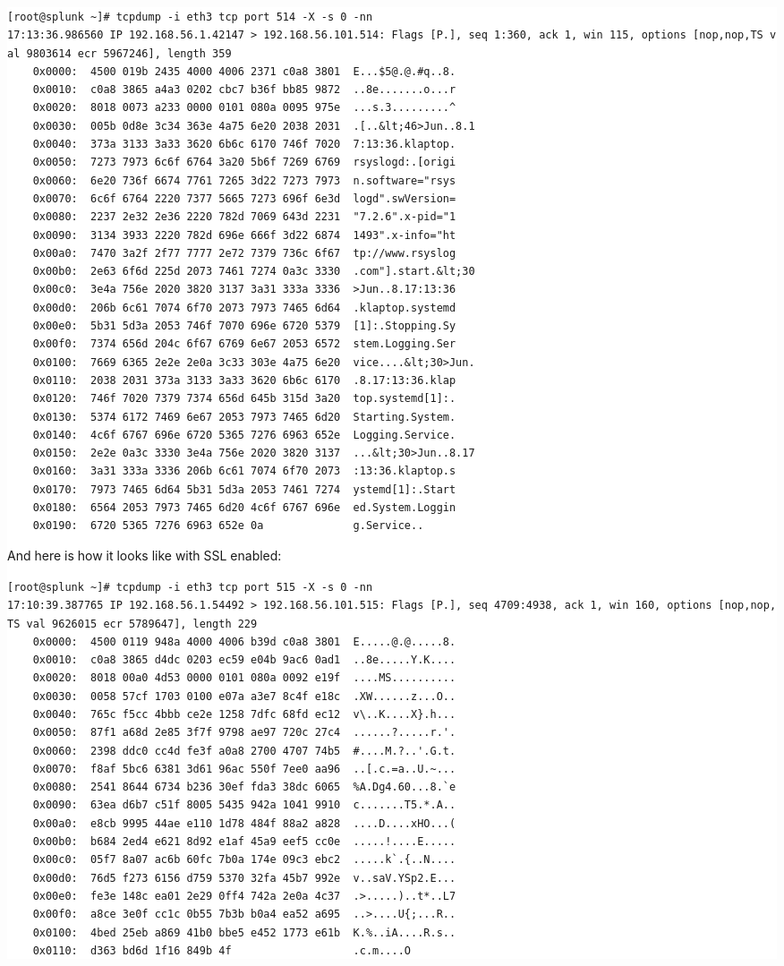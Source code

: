     [root@splunk ~]# tcpdump -i eth3 tcp port 514 -X -s 0 -nn
    17:13:36.986560 IP 192.168.56.1.42147 > 192.168.56.101.514: Flags [P.], seq 1:360, ack 1, win 115, options [nop,nop,TS val 9803614 ecr 5967246], length 359
        0x0000:  4500 019b 2435 4000 4006 2371 c0a8 3801  E...$5@.@.#q..8.
        0x0010:  c0a8 3865 a4a3 0202 cbc7 b36f bb85 9872  ..8e.......o...r
        0x0020:  8018 0073 a233 0000 0101 080a 0095 975e  ...s.3.........^
        0x0030:  005b 0d8e 3c34 363e 4a75 6e20 2038 2031  .[..&lt;46>Jun..8.1
        0x0040:  373a 3133 3a33 3620 6b6c 6170 746f 7020  7:13:36.klaptop.
        0x0050:  7273 7973 6c6f 6764 3a20 5b6f 7269 6769  rsyslogd:.[origi
        0x0060:  6e20 736f 6674 7761 7265 3d22 7273 7973  n.software="rsys
        0x0070:  6c6f 6764 2220 7377 5665 7273 696f 6e3d  logd".swVersion=
        0x0080:  2237 2e32 2e36 2220 782d 7069 643d 2231  "7.2.6".x-pid="1
        0x0090:  3134 3933 2220 782d 696e 666f 3d22 6874  1493".x-info="ht
        0x00a0:  7470 3a2f 2f77 7777 2e72 7379 736c 6f67  tp://www.rsyslog
        0x00b0:  2e63 6f6d 225d 2073 7461 7274 0a3c 3330  .com"].start.&lt;30
        0x00c0:  3e4a 756e 2020 3820 3137 3a31 333a 3336  >Jun..8.17:13:36
        0x00d0:  206b 6c61 7074 6f70 2073 7973 7465 6d64  .klaptop.systemd
        0x00e0:  5b31 5d3a 2053 746f 7070 696e 6720 5379  [1]:.Stopping.Sy
        0x00f0:  7374 656d 204c 6f67 6769 6e67 2053 6572  stem.Logging.Ser
        0x0100:  7669 6365 2e2e 2e0a 3c33 303e 4a75 6e20  vice....&lt;30>Jun.
        0x0110:  2038 2031 373a 3133 3a33 3620 6b6c 6170  .8.17:13:36.klap
        0x0120:  746f 7020 7379 7374 656d 645b 315d 3a20  top.systemd[1]:.
        0x0130:  5374 6172 7469 6e67 2053 7973 7465 6d20  Starting.System.
        0x0140:  4c6f 6767 696e 6720 5365 7276 6963 652e  Logging.Service.
        0x0150:  2e2e 0a3c 3330 3e4a 756e 2020 3820 3137  ...&lt;30>Jun..8.17
        0x0160:  3a31 333a 3336 206b 6c61 7074 6f70 2073  :13:36.klaptop.s
        0x0170:  7973 7465 6d64 5b31 5d3a 2053 7461 7274  ystemd[1]:.Start
        0x0180:  6564 2053 7973 7465 6d20 4c6f 6767 696e  ed.System.Loggin
        0x0190:  6720 5365 7276 6963 652e 0a              g.Service..
    

And here is how it looks like with SSL enabled:

    [root@splunk ~]# tcpdump -i eth3 tcp port 515 -X -s 0 -nn
    17:10:39.387765 IP 192.168.56.1.54492 > 192.168.56.101.515: Flags [P.], seq 4709:4938, ack 1, win 160, options [nop,nop,TS val 9626015 ecr 5789647], length 229
        0x0000:  4500 0119 948a 4000 4006 b39d c0a8 3801  E.....@.@.....8.
        0x0010:  c0a8 3865 d4dc 0203 ec59 e04b 9ac6 0ad1  ..8e.....Y.K....
        0x0020:  8018 00a0 4d53 0000 0101 080a 0092 e19f  ....MS..........
        0x0030:  0058 57cf 1703 0100 e07a a3e7 8c4f e18c  .XW......z...O..
        0x0040:  765c f5cc 4bbb ce2e 1258 7dfc 68fd ec12  v\..K....X}.h...
        0x0050:  87f1 a68d 2e85 3f7f 9798 ae97 720c 27c4  ......?.....r.'.
        0x0060:  2398 ddc0 cc4d fe3f a0a8 2700 4707 74b5  #....M.?..'.G.t.
        0x0070:  f8af 5bc6 6381 3d61 96ac 550f 7ee0 aa96  ..[.c.=a..U.~...
        0x0080:  2541 8644 6734 b236 30ef fda3 38dc 6065  %A.Dg4.60...8.`e
        0x0090:  63ea d6b7 c51f 8005 5435 942a 1041 9910  c.......T5.*.A..
        0x00a0:  e8cb 9995 44ae e110 1d78 484f 88a2 a828  ....D....xHO...(
        0x00b0:  b684 2ed4 e621 8d92 e1af 45a9 eef5 cc0e  .....!....E.....
        0x00c0:  05f7 8a07 ac6b 60fc 7b0a 174e 09c3 ebc2  .....k`.{..N....
        0x00d0:  76d5 f273 6156 d759 5370 32fa 45b7 992e  v..saV.YSp2.E...
        0x00e0:  fe3e 148c ea01 2e29 0ff4 742a 2e0a 4c37  .>.....)..t*..L7
        0x00f0:  a8ce 3e0f cc1c 0b55 7b3b b0a4 ea52 a695  ..>....U{;...R..
        0x0100:  4bed 25eb a869 41b0 bbe5 e452 1773 e61b  K.%..iA....R.s..
        0x0110:  d363 bd6d 1f16 849b 4f                   .c.m....O
    